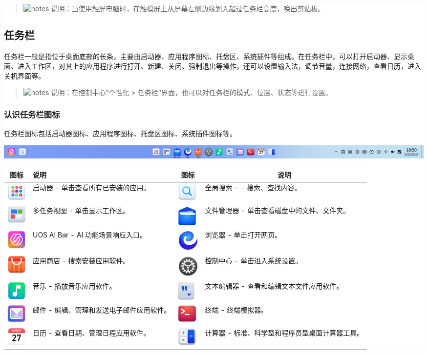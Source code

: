 > ![notes](../common/notes.svg) 说明：当使用触屏电脑时，在触摸屏上从屏幕左侧边缘划入超过任务栏高度，唤出剪贴板。


## 任务栏
任务栏一般是指位于桌面底部的长条，主要由启动器、应用程序图标、托盘区、系统插件等组成。在任务栏中，可以打开启动器、显示桌面、进入工作区，对其上的应用程序进行打开、新建、关闭、强制退出等操作，还可以设置输入法，调节音量，连接网络，查看日历，进入关机界面等。

> ![notes](../common/notes.svg) 说明：在控制中心“个性化 > 任务栏”界面，也可以对任务栏的模式、位置、状态等进行设置。

### 认识任务栏图标

任务栏图标包括启动器图标、应用程序图标、托盘区图标、系统插件图标等。

![1|fashion](fig/p_efficient.png)

| 图标                                                                    | 说明                         | 图标                                                                  | 说明                        |
| --------------------------------------------------------------------- | :------------------------- | ------------------------------------------------------------------- | ------------------------- |
| ![launcher](../common/deepin-launcher.png)                            | 启动器 - 单击查看所有已安装的应用。        | ![deepin-toggle-desktop](../common/dde-grand-search.png)            | 全局搜索 -  - 搜索、查找内容。        |
| ![deepin-toggle-desktop](../common/deepin-multitasking-view.png)      | 多任务视图 - 单击显示工作区。           | ![dde-file-manager](../common/dde-file-manager.png)                 | 文件管理器 - 单击查看磁盘中的文件、文件夹。   |
| ![UosAiAssistant.png](../common/UosAiAssistant.png)                   | UOS AI Bar  - AI 功能场景响应入口。 | ![org.deepin.browser](../common/org.deepin.browser.png)             | 浏览器 - 单击打开网页。             |
| ![deepin-appstore](../common/deepin-app-store.png)                    | 应用商店 - 搜索安装应用软件。           | ![controlcenter](../common/preferences-system.png)                  | 控制中心 - 单击进入系统设置。          |
| ![deepin-appstore](../common/deepin-music.png)                        | 音乐 - 播放音乐应用软件。             | ![deepin-appstore](../common/deepin-editor.png)                     | 文本编辑器 - 查看和编辑文本文件应用软件。    |
| ![deepin-appstore](../common/deepin-mail.png)                         | 邮件 - 编辑、管理和发送电子邮件应用软件。     | ![deepin-appstore](../common/deepin-terminal.png)                   | 终端 - 终端模拟器。               |
| ![deepin-appstore](../common/dde-calendar.png)                        | 日历 - 查看日期、管理日程应用软件。        | ![deepin-appstore](../common/deepin-calculator.png)                 | 计算器 - 标准、科学型和程序员型桌面计算器工具。 |